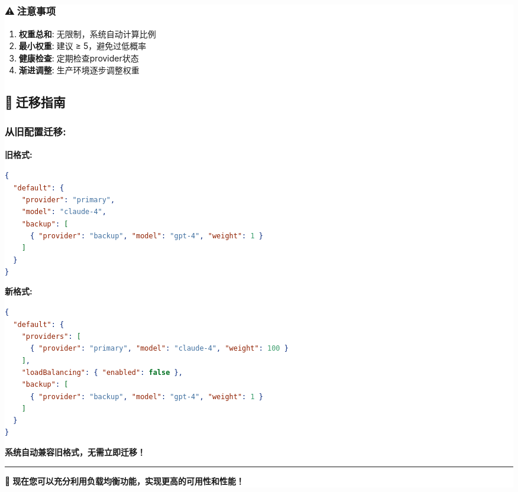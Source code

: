 ### ⚠️ **注意事项**

1. **权重总和**: 无限制，系统自动计算比例
2. **最小权重**: 建议 ≥ 5，避免过低概率
3. **健康检查**: 定期检查provider状态
4. **渐进调整**: 生产环境逐步调整权重

## 🎯 **迁移指南**

### 从旧配置迁移:

**旧格式:**
```json
{
  "default": {
    "provider": "primary",
    "model": "claude-4",
    "backup": [
      { "provider": "backup", "model": "gpt-4", "weight": 1 }
    ]
  }
}
```

**新格式:**
```json
{
  "default": {
    "providers": [
      { "provider": "primary", "model": "claude-4", "weight": 100 }
    ],
    "loadBalancing": { "enabled": false },
    "backup": [
      { "provider": "backup", "model": "gpt-4", "weight": 1 }
    ]
  }
}
```

**系统自动兼容旧格式，无需立即迁移！**

---

🎉 **现在您可以充分利用负载均衡功能，实现更高的可用性和性能！**